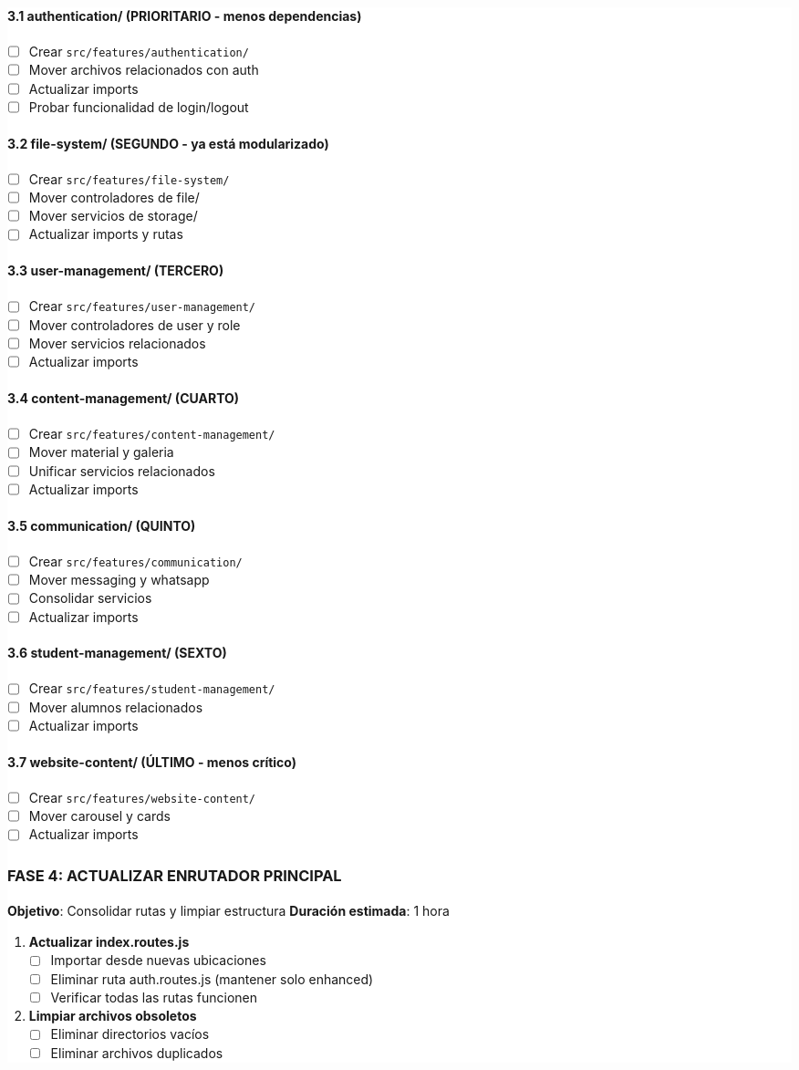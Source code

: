 #### 3.1 authentication/ (PRIORITARIO - menos dependencias)
- [ ] Crear `src/features/authentication/`
- [ ] Mover archivos relacionados con auth
- [ ] Actualizar imports
- [ ] Probar funcionalidad de login/logout

#### 3.2 file-system/ (SEGUNDO - ya está modularizado)
- [ ] Crear `src/features/file-system/`
- [ ] Mover controladores de file/
- [ ] Mover servicios de storage/
- [ ] Actualizar imports y rutas

#### 3.3 user-management/ (TERCERO)
- [ ] Crear `src/features/user-management/`
- [ ] Mover controladores de user y role
- [ ] Mover servicios relacionados
- [ ] Actualizar imports

#### 3.4 content-management/ (CUARTO)
- [ ] Crear `src/features/content-management/`
- [ ] Mover material y galeria
- [ ] Unificar servicios relacionados
- [ ] Actualizar imports

#### 3.5 communication/ (QUINTO)
- [ ] Crear `src/features/communication/`
- [ ] Mover messaging y whatsapp
- [ ] Consolidar servicios
- [ ] Actualizar imports

#### 3.6 student-management/ (SEXTO)
- [ ] Crear `src/features/student-management/`
- [ ] Mover alumnos relacionados
- [ ] Actualizar imports

#### 3.7 website-content/ (ÚLTIMO - menos crítico)
- [ ] Crear `src/features/website-content/`
- [ ] Mover carousel y cards
- [ ] Actualizar imports

### FASE 4: ACTUALIZAR ENRUTADOR PRINCIPAL
**Objetivo**: Consolidar rutas y limpiar estructura
**Duración estimada**: 1 hora

1. **Actualizar index.routes.js**
   - [ ] Importar desde nuevas ubicaciones
   - [ ] Eliminar ruta auth.routes.js (mantener solo enhanced)
   - [ ] Verificar todas las rutas funcionen

2. **Limpiar archivos obsoletos**
   - [ ] Eliminar directorios vacíos
   - [ ] Eliminar archivos duplicados
